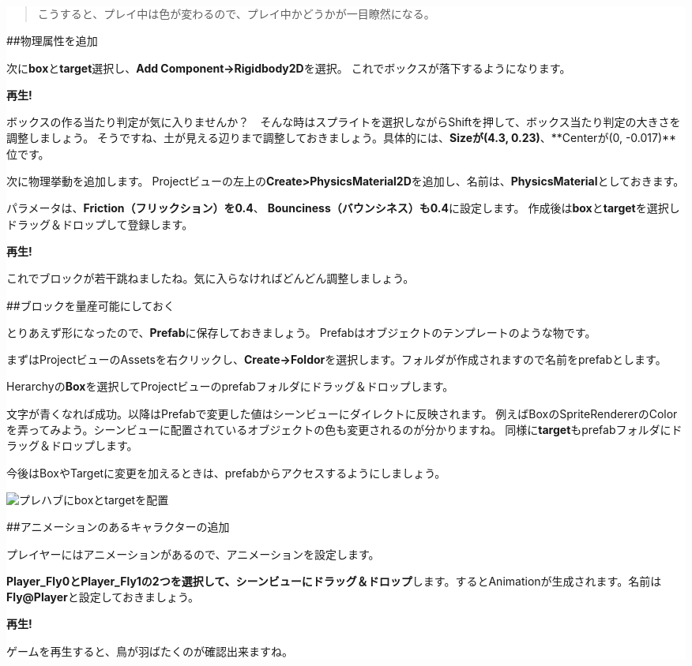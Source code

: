>こうすると、プレイ中は色が変わるので、プレイ中かどうかが一目瞭然になる。

##物理属性を追加

次に**box**と**target**選択し、**Add Component→Rigidbody2D**を選択。
これでボックスが落下するようになります。

**再生!**  

ボックスの作る当たり判定が気に入りませんか？　そんな時はスプライトを選択しながらShiftを押して、ボックス当たり判定の大きさを調整しましょう。
そうですね、土が見える辺りまで調整しておきましょう。具体的には、**Sizeが(4.3, 0.23)**、**Centerが(0, -0.017)**位です。

次に物理挙動を追加します。
Projectビューの左上の**Create>PhysicsMaterial2D**を追加し、名前は、**PhysicsMaterial**としておきます。

パラメータは、**Friction（フリックション）を0.4**、 **Bounciness（バウンシネス）も0.4**に設定します。
作成後は**box**と**target**を選択しドラッグ＆ドロップして登録します。

**再生!**  

これでブロックが若干跳ねましたね。気に入らなければどんどん調整しましょう。

##ブロックを量産可能にしておく

とりあえず形になったので、**Prefab**に保存しておきましょう。
Prefabはオブジェクトのテンプレートのような物です。

まずはProjectビューのAssetsを右クリックし、**Create→Foldor**を選択します。フォルダが作成されますので名前をprefabとします。

Herarchyの**Box**を選択してProjectビューのprefabフォルダにドラッグ＆ドロップします。

文字が青くなれば成功。以降はPrefabで変更した値はシーンビューにダイレクトに反映されます。
例えばBoxのSpriteRendererのColorを弄ってみよう。シーンビューに配置されているオブジェクトの色も変更されるのが分かりますね。
同様に**target**もprefabフォルダにドラッグ＆ドロップします。

今後はBoxやTargetに変更を加えるときは、prefabからアクセスするようにしましょう。

![プレハブにboxとtargetを配置](プレハブにboxとtargetを配置.jpg)

##アニメーションのあるキャラクターの追加

プレイヤーにはアニメーションがあるので、アニメーションを設定します。

**Player_Fly0とPlayer_Fly1の2つを選択して、シーンビューにドラッグ＆ドロップ**します。するとAnimationが生成されます。名前は**Fly@Player**と設定しておきましょう。

**再生!**  

ゲームを再生すると、鳥が羽ばたくのが確認出来ますね。
